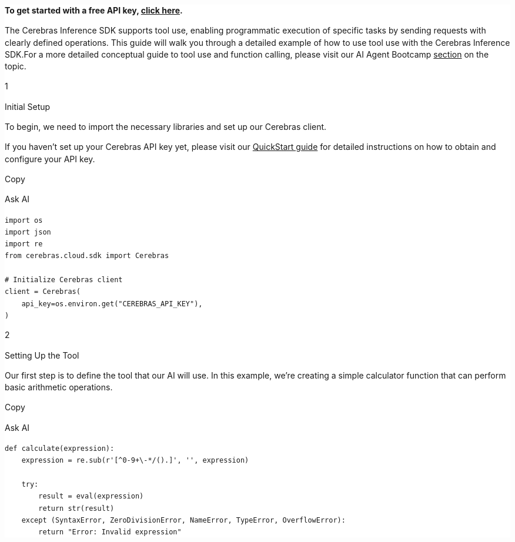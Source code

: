 **To get started with a free API key, [click here](https://cloud.cerebras.ai/?utm_source=inferencedocs).**

The Cerebras Inference SDK supports tool use, enabling programmatic execution of specific tasks by sending requests with clearly defined operations. This guide will walk you through a detailed example of how to use tool use with the Cerebras Inference SDK.For a more detailed conceptual guide to tool use and function calling, please visit our AI Agent Bootcamp [section](https://inference-docs.cerebras.ai/agent-bootcamp/section-2) on the topic.

1

Initial Setup

To begin, we need to import the necessary libraries and set up our Cerebras client.

If you haven’t set up your Cerebras API key yet, please visit our [QuickStart guide](https://inference-docs.cerebras.ai/capabilities/quickstart) for detailed instructions on how to obtain and configure your API key.

Copy

Ask AI

```
import os
import json
import re
from cerebras.cloud.sdk import Cerebras

# Initialize Cerebras client
client = Cerebras(
    api_key=os.environ.get("CEREBRAS_API_KEY"),
)

```

2

Setting Up the Tool

Our first step is to define the tool that our AI will use. In this example, we’re creating a simple calculator function that can perform basic arithmetic operations.

Copy

Ask AI

```
def calculate(expression):
    expression = re.sub(r'[^0-9+\-*/().]', '', expression)

    try:
        result = eval(expression)
        return str(result)
    except (SyntaxError, ZeroDivisionError, NameError, TypeError, OverflowError):
        return "Error: Invalid expression"

```
